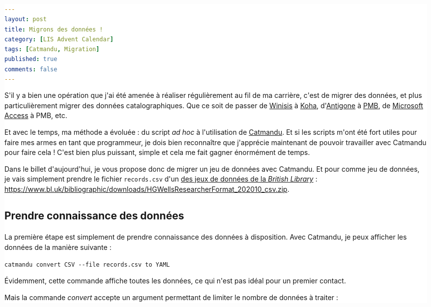 ```yaml
---
layout: post
title: Migrons des données !
category: [LIS Advent Calendar]
tags: [Catmandu, Migration]
published: true
comments: false
--- 
```


S'il y a bien une opération que j'ai été amenée à réaliser
régulièrement au fil de ma carrière, c'est de migrer des données, et
plus particulièrement migrer des données catalographiques. Que ce soit
de passer de
[Winisis](https://wayback.archive-it.org/all/20151215051648/http://portal.unesco.org/ci/en/ev.php-URL_ID=5330&URL_DO=DO_TOPIC&URL_SECTION=201.html)
à [Koha](https://koha-community.org/),
d'[Antigone](http://web.archive.org/web/20100119160430/http://bibonline.homeip.net/webant/antigone.php)
à [PMB](https://www.sigb.net/), de [Microsoft
Access](https://www.microsoft.com/fr-fr/microsoft-365/access) à PMB,
etc. 

Et avec le temps, ma méthode a évoluée : du script *ad hoc* à
l'utilisation de [Catmandu](https://librecat.org/). Et si les scripts
m'ont été fort utiles pour faire mes armes en tant que programmeur, je
dois bien reconnaître que j'apprécie maintenant de pouvoir travailler
avec Catmandu pour faire cela ! C'est bien plus puissant, simple et
cela me fait gagner énormément de temps. 

Dans le billet d'aujourd'hui, je vous propose donc de migrer un jeu de
données avec Catmandu. Et pour comme jeu de données, je vais
simplement prendre le fichier `records.csv` d'un [des jeux de données
de la *British
Library*](https://www.bl.uk/collection-metadata/downloads) :
<https://www.bl.uk/bibliographic/downloads/HGWellsResearcherFormat_202010_csv.zip>.

## Prendre connaissance des données

La première étape est simplement de prendre connaissance des données à
disposition. Avec Catmandu, je peux afficher les données de la manière
suivante :

```shell
catmandu convert CSV --file records.csv to YAML
```

Évidemment, cette commande affiche toutes les données, ce qui n'est
pas idéal pour un premier contact. 

Mais la commande *convert* accepte un argument permettant de limiter
le nombre de données à traiter : 
